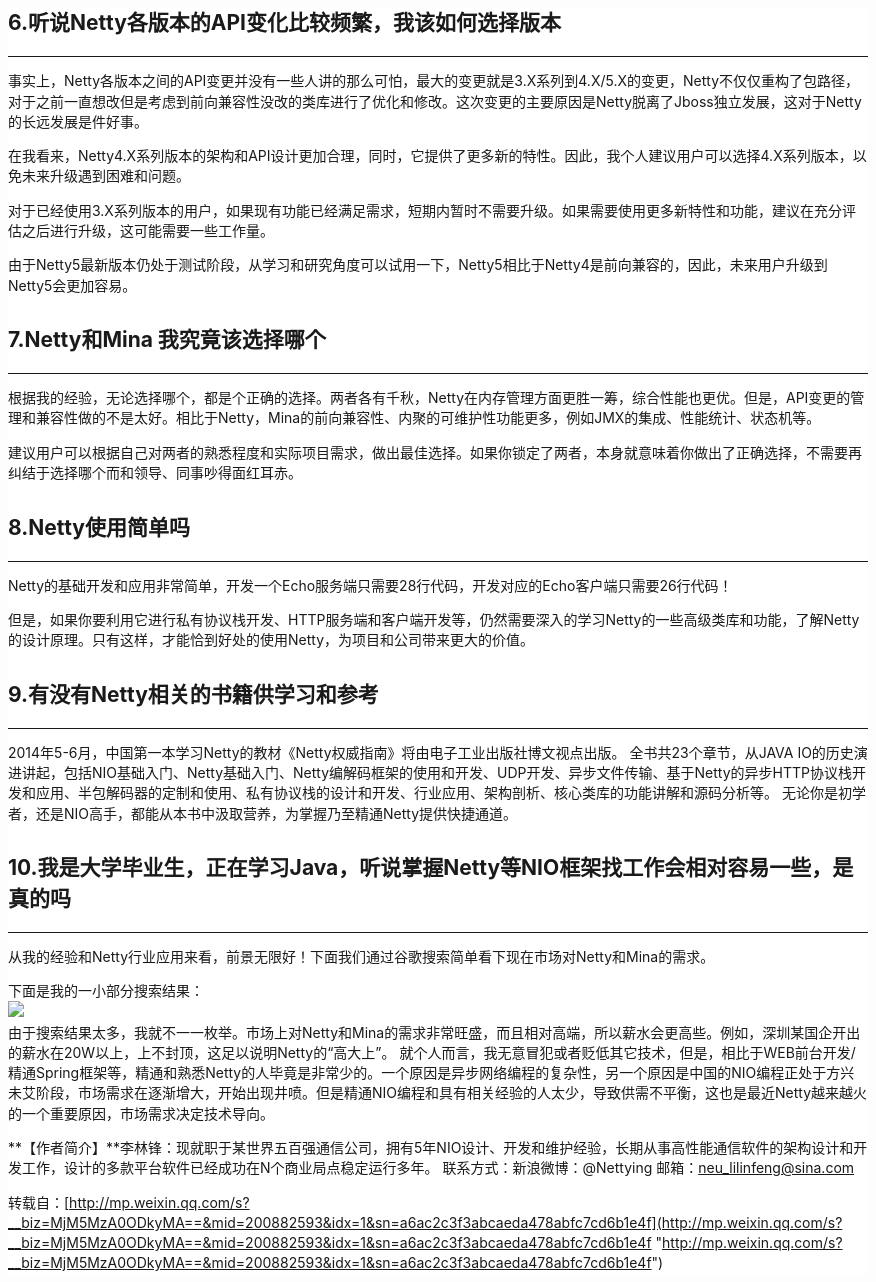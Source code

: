## 6.听说Netty各版本的API变化比较频繁，我该如何选择版本
---
事实上，Netty各版本之间的API变更并没有一些人讲的那么可怕，最大的变更就是3.X系列到4.X/5.X的变更，Netty不仅仅重构了包路径，对于之前一直想改但是考虑到前向兼容性没改的类库进行了优化和修改。这次变更的主要原因是Netty脱离了Jboss独立发展，这对于Netty的长远发展是件好事。  

在我看来，Netty4.X系列版本的架构和API设计更加合理，同时，它提供了更多新的特性。因此，我个人建议用户可以选择4.X系列版本，以免未来升级遇到困难和问题。  

对于已经使用3.X系列版本的用户，如果现有功能已经满足需求，短期内暂时不需要升级。如果需要使用更多新特性和功能，建议在充分评估之后进行升级，这可能需要一些工作量。  

由于Netty5最新版本仍处于测试阶段，从学习和研究角度可以试用一下，Netty5相比于Netty4是前向兼容的，因此，未来用户升级到Netty5会更加容易。

## 7.Netty和Mina 我究竟该选择哪个
---
根据我的经验，无论选择哪个，都是个正确的选择。两者各有千秋，Netty在内存管理方面更胜一筹，综合性能也更优。但是，API变更的管理和兼容性做的不是太好。相比于Netty，Mina的前向兼容性、内聚的可维护性功能更多，例如JMX的集成、性能统计、状态机等。

建议用户可以根据自己对两者的熟悉程度和实际项目需求，做出最佳选择。如果你锁定了两者，本身就意味着你做出了正确选择，不需要再纠结于选择哪个而和领导、同事吵得面红耳赤。

## 8.Netty使用简单吗
---
Netty的基础开发和应用非常简单，开发一个Echo服务端只需要28行代码，开发对应的Echo客户端只需要26行代码！

但是，如果你要利用它进行私有协议栈开发、HTTP服务端和客户端开发等，仍然需要深入的学习Netty的一些高级类库和功能，了解Netty的设计原理。只有这样，才能恰到好处的使用Netty，为项目和公司带来更大的价值。

## 9.有没有Netty相关的书籍供学习和参考
---
2014年5-6月，中国第一本学习Netty的教材《Netty权威指南》将由电子工业出版社博文视点出版。
全书共23个章节，从JAVA IO的历史演进讲起，包括NIO基础入门、Netty基础入门、Netty编解码框架的使用和开发、UDP开发、异步文件传输、基于Netty的异步HTTP协议栈开发和应用、半包解码器的定制和使用、私有协议栈的设计和开发、行业应用、架构剖析、核心类库的功能讲解和源码分析等。
无论你是初学者，还是NIO高手，都能从本书中汲取营养，为掌握乃至精通Netty提供快捷通道。

## 10.我是大学毕业生，正在学习Java，听说掌握Netty等NIO框架找工作会相对容易一些，是真的吗
---
从我的经验和Netty行业应用来看，前景无限好！下面我们通过谷歌搜索简单看下现在市场对Netty和Mina的需求。  

下面是我的一小部分搜索结果：  
![](/img/netty-search.png)  
由于搜索结果太多，我就不一一枚举。市场上对Netty和Mina的需求非常旺盛，而且相对高端，所以薪水会更高些。例如，深圳某国企开出的薪水在20W以上，上不封顶，这足以说明Netty的“高大上”。
就个人而言，我无意冒犯或者贬低其它技术，但是，相比于WEB前台开发/精通Spring框架等，精通和熟悉Netty的人毕竟是非常少的。一个原因是异步网络编程的复杂性，另一个原因是中国的NIO编程正处于方兴未艾阶段，市场需求在逐渐增大，开始出现井喷。但是精通NIO编程和具有相关经验的人太少，导致供需不平衡，这也是最近Netty越来越火的一个重要原因，市场需求决定技术导向。

**【作者简介】**李林锋：现就职于某世界五百强通信公司，拥有5年NIO设计、开发和维护经验，长期从事高性能通信软件的架构设计和开发工作，设计的多款平台软件已经成功在N个商业局点稳定运行多年。
联系方式：新浪微博：@Nettying  邮箱：neu_lilinfeng@sina.com

转载自：[http://mp.weixin.qq.com/s?__biz=MjM5MzA0ODkyMA==&mid=200882593&idx=1&sn=a6ac2c3f3abcaeda478abfc7cd6b1e4f](http://mp.weixin.qq.com/s?__biz=MjM5MzA0ODkyMA==&mid=200882593&idx=1&sn=a6ac2c3f3abcaeda478abfc7cd6b1e4f "http://mp.weixin.qq.com/s?__biz=MjM5MzA0ODkyMA==&mid=200882593&idx=1&sn=a6ac2c3f3abcaeda478abfc7cd6b1e4f")
